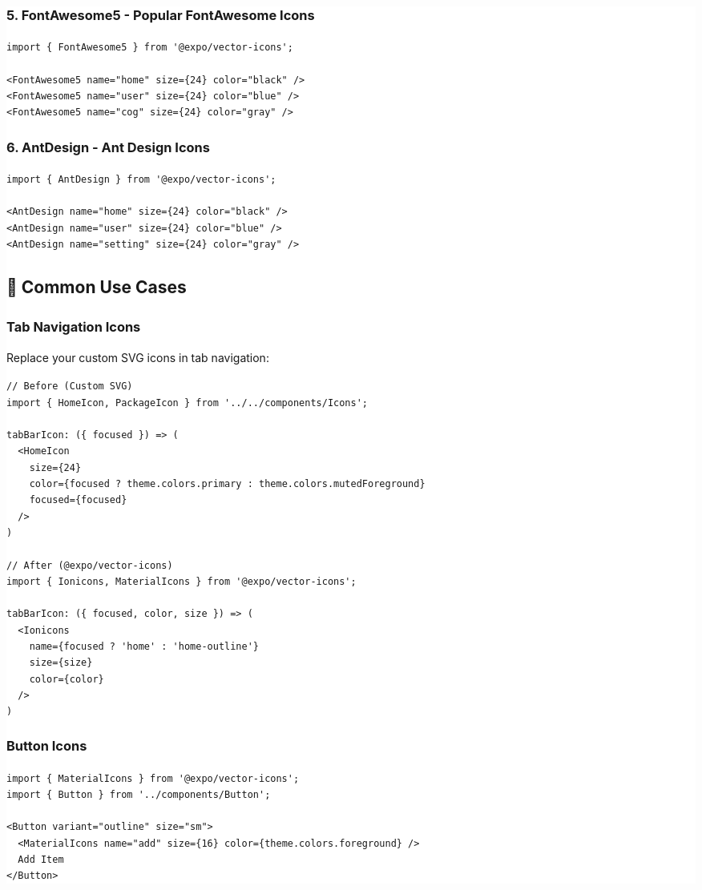 ### 5. **FontAwesome5** - Popular FontAwesome Icons
```tsx
import { FontAwesome5 } from '@expo/vector-icons';

<FontAwesome5 name="home" size={24} color="black" />
<FontAwesome5 name="user" size={24} color="blue" />
<FontAwesome5 name="cog" size={24} color="gray" />
```

### 6. **AntDesign** - Ant Design Icons
```tsx
import { AntDesign } from '@expo/vector-icons';

<AntDesign name="home" size={24} color="black" />
<AntDesign name="user" size={24} color="blue" />
<AntDesign name="setting" size={24} color="gray" />
```

## 🚀 Common Use Cases

### Tab Navigation Icons

Replace your custom SVG icons in tab navigation:

```tsx
// Before (Custom SVG)
import { HomeIcon, PackageIcon } from '../../components/Icons';

tabBarIcon: ({ focused }) => (
  <HomeIcon 
    size={24} 
    color={focused ? theme.colors.primary : theme.colors.mutedForeground}
    focused={focused}
  />
)

// After (@expo/vector-icons)
import { Ionicons, MaterialIcons } from '@expo/vector-icons';

tabBarIcon: ({ focused, color, size }) => (
  <Ionicons 
    name={focused ? 'home' : 'home-outline'} 
    size={size} 
    color={color} 
  />
)
```

### Button Icons

```tsx
import { MaterialIcons } from '@expo/vector-icons';
import { Button } from '../components/Button';

<Button variant="outline" size="sm">
  <MaterialIcons name="add" size={16} color={theme.colors.foreground} />
  Add Item
</Button>
```
